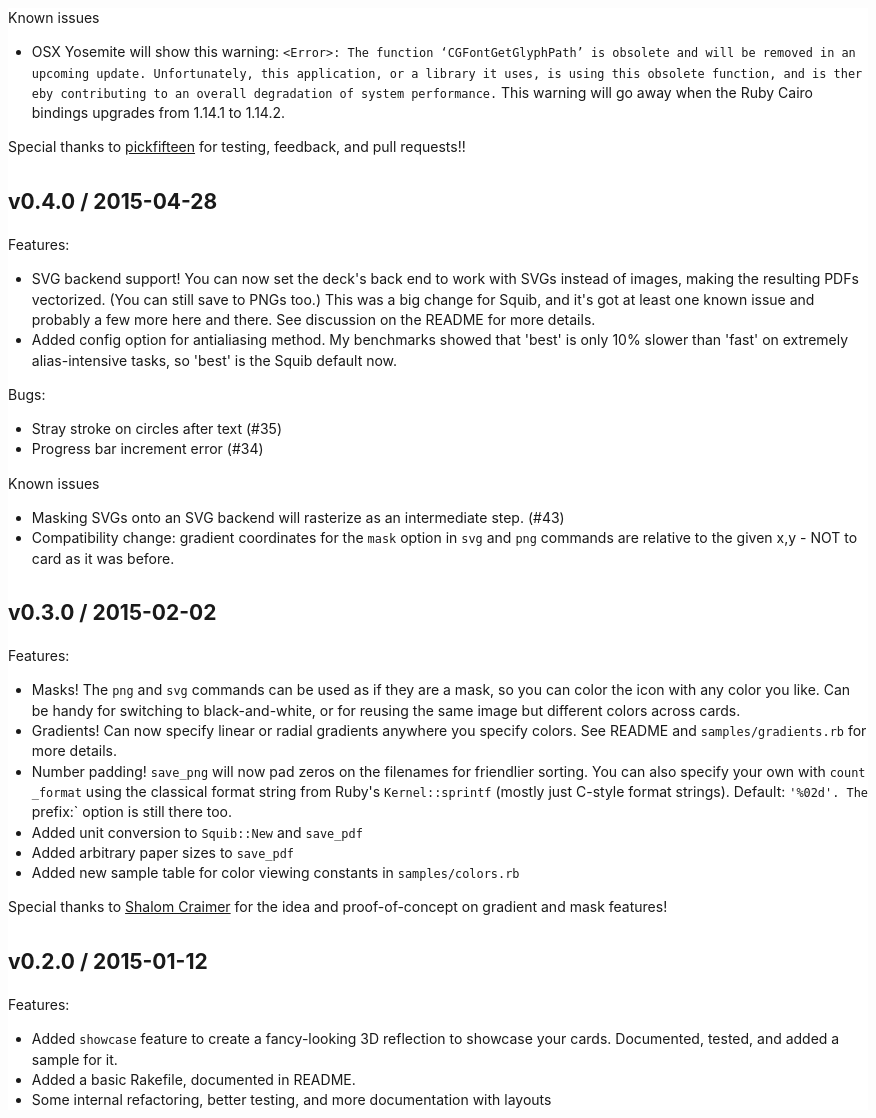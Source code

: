 Known issues
* OSX Yosemite will show this warning: `<Error>: The function ‘CGFontGetGlyphPath’ is obsolete and will be removed in an upcoming update. Unfortunately, this application, or a library it uses, is using this obsolete function, and is thereby contributing to an overall degradation of system performance.` This warning will go away when the Ruby Cairo bindings upgrades from 1.14.1 to 1.14.2.

Special thanks to [pickfifteen](https://github.com/pickfifteen) for testing, feedback, and pull requests!!

## v0.4.0 / 2015-04-28

Features:
* SVG backend support! You can now set the deck's back end to work with SVGs instead of images, making the resulting PDFs vectorized. (You can still save to PNGs too.) This was a big change for Squib, and it's got at least one known issue and probably a few more here and there. See discussion on the README for more details.
* Added config option for antialiasing method. My benchmarks showed that 'best' is only 10% slower than 'fast' on extremely alias-intensive tasks, so 'best' is the Squib default now.

Bugs:
* Stray stroke on circles after text (#35)
* Progress bar increment error (#34)

Known issues
* Masking SVGs onto an SVG backend will rasterize as an intermediate step. (#43)
* Compatibility change: gradient coordinates for the `mask` option in `svg` and `png` commands are relative to the given x,y - NOT to card as it was before.

## v0.3.0 / 2015-02-02

Features:
* Masks! The `png` and `svg` commands can be used as if they are a mask, so you can color the icon with any color you like. Can be handy for switching to black-and-white, or for reusing the same image but different colors across cards.
* Gradients! Can now specify linear or radial gradients anywhere you specify colors. See README and `samples/gradients.rb` for more details.
* Number padding! `save_png` will now pad zeros on the filenames for friendlier sorting. You can also specify your own with `count_format` using the classical format string from Ruby's `Kernel::sprintf` (mostly just C-style format strings). Default: `'%02d'. The `prefix:` option is still there too.
* Added unit conversion to `Squib::New` and `save_pdf`
* Added arbitrary paper sizes to `save_pdf`
* Added new sample table for color viewing constants in `samples/colors.rb`

Special thanks to [Shalom Craimer](https://github.com/scraimer) for the idea and proof-of-concept on gradient and mask features!

## v0.2.0 / 2015-01-12

Features:
* Added `showcase` feature to create a fancy-looking 3D reflection to showcase your cards. Documented, tested, and added a sample for it.
* Added a basic Rakefile, documented in README.
* Some internal refactoring, better testing, and more documentation with layouts
